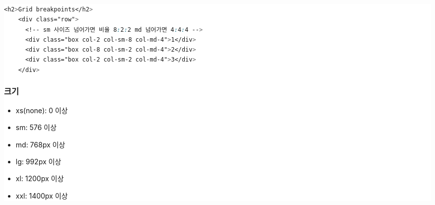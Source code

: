 ```css
<h2>Grid breakpoints</h2>
    <div class="row">
      <!-- sm 사이즈 넘어가면 비율 8:2:2 md 넘어가면 4:4:4 -->
      <div class="box col-2 col-sm-8 col-md-4">1</div>
      <div class="box col-8 col-sm-2 col-md-4">2</div>
      <div class="box col-2 col-sm-2 col-md-4">3</div>
    </div>
```



### 크기

- xs(none): 0 이상

- sm: 576 이상

- md: 768px 이상

- lg: 992px 이상

- xl: 1200px 이상

- xxl: 1400px 이상